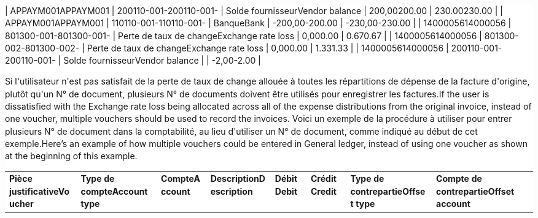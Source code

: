 | <span data-ttu-id="4c5b0-373">APPAYM001</span><span class="sxs-lookup"><span data-stu-id="4c5b0-373">APPAYM001</span></span>   | <span data-ttu-id="4c5b0-374">200110-001-</span><span class="sxs-lookup"><span data-stu-id="4c5b0-374">200110-001-</span></span> | <span data-ttu-id="4c5b0-375">Solde fournisseur</span><span class="sxs-lookup"><span data-stu-id="4c5b0-375">Vendor balance</span></span>     | <span data-ttu-id="4c5b0-376">200,00</span><span class="sxs-lookup"><span data-stu-id="4c5b0-376">200.00</span></span>                                   | <span data-ttu-id="4c5b0-377">230.00</span><span class="sxs-lookup"><span data-stu-id="4c5b0-377">230.00</span></span>                                  |
| <span data-ttu-id="4c5b0-378">APPAYM001</span><span class="sxs-lookup"><span data-stu-id="4c5b0-378">APPAYM001</span></span>   | <span data-ttu-id="4c5b0-379">110110-001-</span><span class="sxs-lookup"><span data-stu-id="4c5b0-379">110110-001-</span></span> | <span data-ttu-id="4c5b0-380">Banque</span><span class="sxs-lookup"><span data-stu-id="4c5b0-380">Bank</span></span>               | <span data-ttu-id="4c5b0-381">-200,00</span><span class="sxs-lookup"><span data-stu-id="4c5b0-381">-200.00</span></span>                                  | <span data-ttu-id="4c5b0-382">-230,00</span><span class="sxs-lookup"><span data-stu-id="4c5b0-382">-230.00</span></span>                                 |
| <span data-ttu-id="4c5b0-383">14000056</span><span class="sxs-lookup"><span data-stu-id="4c5b0-383">14000056</span></span>    | <span data-ttu-id="4c5b0-384">801300-001-</span><span class="sxs-lookup"><span data-stu-id="4c5b0-384">801300-001-</span></span> | <span data-ttu-id="4c5b0-385">Perte de taux de change</span><span class="sxs-lookup"><span data-stu-id="4c5b0-385">Exchange rate loss</span></span> | <span data-ttu-id="4c5b0-386">0,00</span><span class="sxs-lookup"><span data-stu-id="4c5b0-386">0.00</span></span>                                     | <span data-ttu-id="4c5b0-387">0.67</span><span class="sxs-lookup"><span data-stu-id="4c5b0-387">0.67</span></span>                                    |
| <span data-ttu-id="4c5b0-388">14000056</span><span class="sxs-lookup"><span data-stu-id="4c5b0-388">14000056</span></span>    | <span data-ttu-id="4c5b0-389">801300-002-</span><span class="sxs-lookup"><span data-stu-id="4c5b0-389">801300-002-</span></span> | <span data-ttu-id="4c5b0-390">Perte de taux de change</span><span class="sxs-lookup"><span data-stu-id="4c5b0-390">Exchange rate loss</span></span> | <span data-ttu-id="4c5b0-391">0,00</span><span class="sxs-lookup"><span data-stu-id="4c5b0-391">0.00</span></span>                                     | <span data-ttu-id="4c5b0-392">1.33</span><span class="sxs-lookup"><span data-stu-id="4c5b0-392">1.33</span></span>                                    |
| <span data-ttu-id="4c5b0-393">14000056</span><span class="sxs-lookup"><span data-stu-id="4c5b0-393">14000056</span></span>    | <span data-ttu-id="4c5b0-394">200110-001-</span><span class="sxs-lookup"><span data-stu-id="4c5b0-394">200110-001-</span></span> | <span data-ttu-id="4c5b0-395">Solde fournisseur</span><span class="sxs-lookup"><span data-stu-id="4c5b0-395">Vendor balance</span></span>     |                                          | <span data-ttu-id="4c5b0-396">-2,00</span><span class="sxs-lookup"><span data-stu-id="4c5b0-396">-2.00</span></span>                                   |

<span data-ttu-id="4c5b0-397">Si l'utilisateur n'est pas satisfait de la perte de taux de change allouée à toutes les répartitions de dépense de la facture d'origine, plutôt qu'un N° de document, plusieurs N° de documents doivent être utilisés pour enregistrer les factures.</span><span class="sxs-lookup"><span data-stu-id="4c5b0-397">If the user is dissatisfied with the Exchange rate loss being allocated across all of the expense distributions from the original invoice, instead of one voucher, multiple vouchers should be used to record the invoices.</span></span> <span data-ttu-id="4c5b0-398">Voici un exemple de la procédure à utiliser pour entrer plusieurs N° de document dans la comptabilité, au lieu d'utiliser un N° de document, comme indiqué au début de cet exemple.</span><span class="sxs-lookup"><span data-stu-id="4c5b0-398">Here’s an example of how multiple vouchers could be entered in General ledger, instead of using one voucher as shown at the beginning of this example.</span></span>

|             |                  |             |                 |           |            |                 |                    |
|-------------|------------------|-------------|-----------------|-----------|------------|-----------------|--------------------|
| <span data-ttu-id="4c5b0-399">**Pièce justificative**</span><span class="sxs-lookup"><span data-stu-id="4c5b0-399">**Voucher**</span></span> | <span data-ttu-id="4c5b0-400">**Type de compte**</span><span class="sxs-lookup"><span data-stu-id="4c5b0-400">**Account type**</span></span> | <span data-ttu-id="4c5b0-401">**Compte**</span><span class="sxs-lookup"><span data-stu-id="4c5b0-401">**Account**</span></span> | <span data-ttu-id="4c5b0-402">**Description**</span><span class="sxs-lookup"><span data-stu-id="4c5b0-402">**Description**</span></span> | <span data-ttu-id="4c5b0-403">**Débit**</span><span class="sxs-lookup"><span data-stu-id="4c5b0-403">**Debit**</span></span> | <span data-ttu-id="4c5b0-404">**Crédit**</span><span class="sxs-lookup"><span data-stu-id="4c5b0-404">**Credit**</span></span> | <span data-ttu-id="4c5b0-405">**Type de contrepartie**</span><span class="sxs-lookup"><span data-stu-id="4c5b0-405">**Offset type**</span></span> | <span data-ttu-id="4c5b0-406">**Compte de contrepartie**</span><span class="sxs-lookup"><span data-stu-id="4c5b0-406">**Offset account**</span></span> |